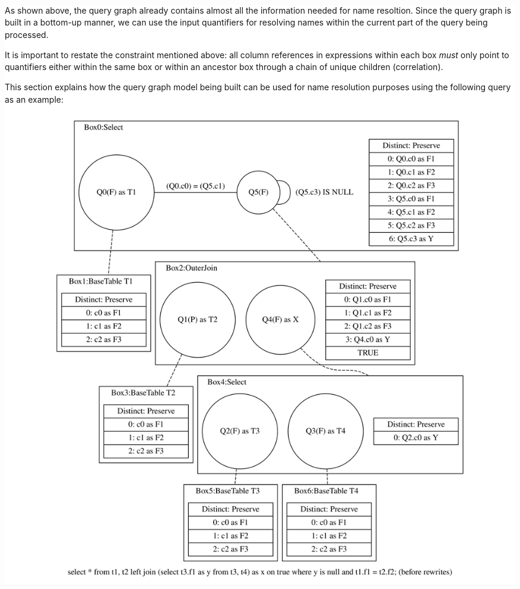 As shown above, the query graph already contains almost all the information needed for name resoltion. Since the
query graph is built in a bottom-up manner, we can use the input quantifiers for resolving names within the
current part of the query being processed.

It is important to restate the constraint mentioned above: all column references in expressions within each box
*must* only point to quantifiers either within the same box or within an ancestor box through a chain of unique
children (correlation).

This section explains how the query graph model being built can be used for name resolution purposes using the following
query as an example:

![Name resolution](qgm/name-resolution-1.svg)
